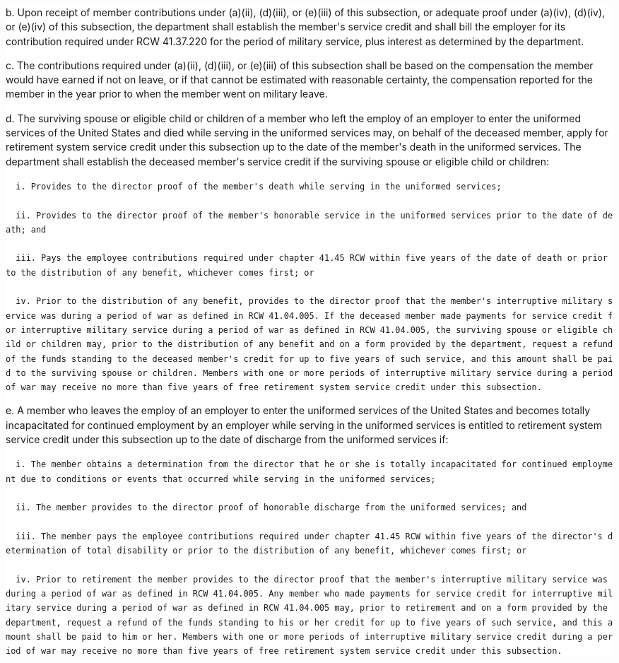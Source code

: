    b. Upon receipt of member contributions under (a)(ii), (d)(iii), or (e)(iii) of this subsection, or adequate proof under (a)(iv), (d)(iv), or (e)(iv) of this subsection, the department shall establish the member's service credit and shall bill the employer for its contribution required under RCW 41.37.220 for the period of military service, plus interest as determined by the department.

   c. The contributions required under (a)(ii), (d)(iii), or (e)(iii) of this subsection shall be based on the compensation the member would have earned if not on leave, or if that cannot be estimated with reasonable certainty, the compensation reported for the member in the year prior to when the member went on military leave.

   d. The surviving spouse or eligible child or children of a member who left the employ of an employer to enter the uniformed services of the United States and died while serving in the uniformed services may, on behalf of the deceased member, apply for retirement system service credit under this subsection up to the date of the member's death in the uniformed services. The department shall establish the deceased member's service credit if the surviving spouse or eligible child or children:

      i. Provides to the director proof of the member's death while serving in the uniformed services;

      ii. Provides to the director proof of the member's honorable service in the uniformed services prior to the date of death; and

      iii. Pays the employee contributions required under chapter 41.45 RCW within five years of the date of death or prior to the distribution of any benefit, whichever comes first; or

      iv. Prior to the distribution of any benefit, provides to the director proof that the member's interruptive military service was during a period of war as defined in RCW 41.04.005. If the deceased member made payments for service credit for interruptive military service during a period of war as defined in RCW 41.04.005, the surviving spouse or eligible child or children may, prior to the distribution of any benefit and on a form provided by the department, request a refund of the funds standing to the deceased member's credit for up to five years of such service, and this amount shall be paid to the surviving spouse or children. Members with one or more periods of interruptive military service during a period of war may receive no more than five years of free retirement system service credit under this subsection.

   e. A member who leaves the employ of an employer to enter the uniformed services of the United States and becomes totally incapacitated for continued employment by an employer while serving in the uniformed services is entitled to retirement system service credit under this subsection up to the date of discharge from the uniformed services if:

      i. The member obtains a determination from the director that he or she is totally incapacitated for continued employment due to conditions or events that occurred while serving in the uniformed services;

      ii. The member provides to the director proof of honorable discharge from the uniformed services; and

      iii. The member pays the employee contributions required under chapter 41.45 RCW within five years of the director's determination of total disability or prior to the distribution of any benefit, whichever comes first; or

      iv. Prior to retirement the member provides to the director proof that the member's interruptive military service was during a period of war as defined in RCW 41.04.005. Any member who made payments for service credit for interruptive military service during a period of war as defined in RCW 41.04.005 may, prior to retirement and on a form provided by the department, request a refund of the funds standing to his or her credit for up to five years of such service, and this amount shall be paid to him or her. Members with one or more periods of interruptive military service credit during a period of war may receive no more than five years of free retirement system service credit under this subsection.
